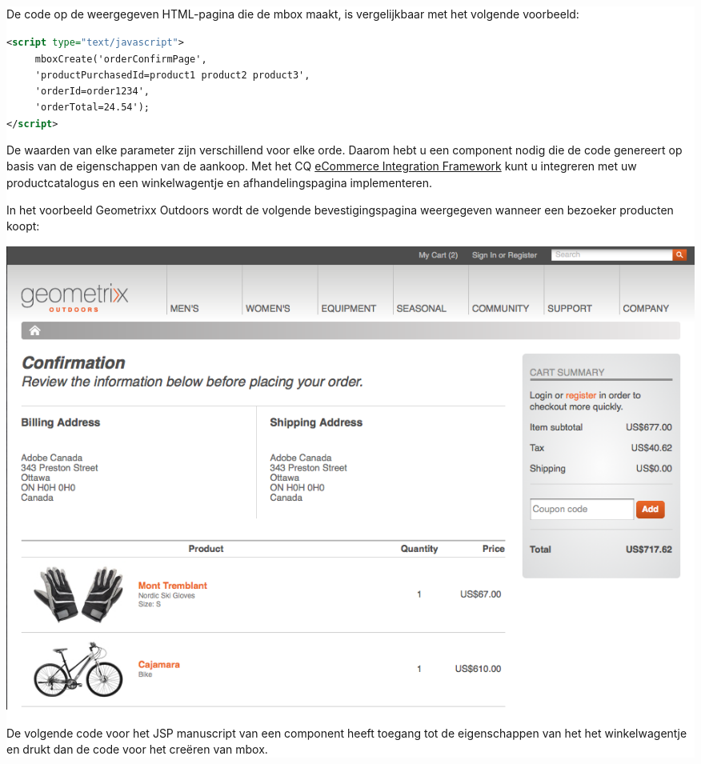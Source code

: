 De code op de weergegeven HTML-pagina die de mbox maakt, is vergelijkbaar met het volgende voorbeeld:

```xml
<script type="text/javascript">
     mboxCreate('orderConfirmPage',
     'productPurchasedId=product1 product2 product3',
     'orderId=order1234',
     'orderTotal=24.54');
</script>
```

De waarden van elke parameter zijn verschillend voor elke orde. Daarom hebt u een component nodig die de code genereert op basis van de eigenschappen van de aankoop. Met het CQ [eCommerce Integration Framework](/help/sites-administering/ecommerce.md) kunt u integreren met uw productcatalogus en een winkelwagentje en afhandelingspagina implementeren.

In het voorbeeld Geometrixx Outdoors wordt de volgende bevestigingspagina weergegeven wanneer een bezoeker producten koopt:

![chlimage_1-174](assets/chlimage_1-175.png)

De volgende code voor het JSP manuscript van een component heeft toegang tot de eigenschappen van het het winkelwagentje en drukt dan de code voor het creëren van mbox.

